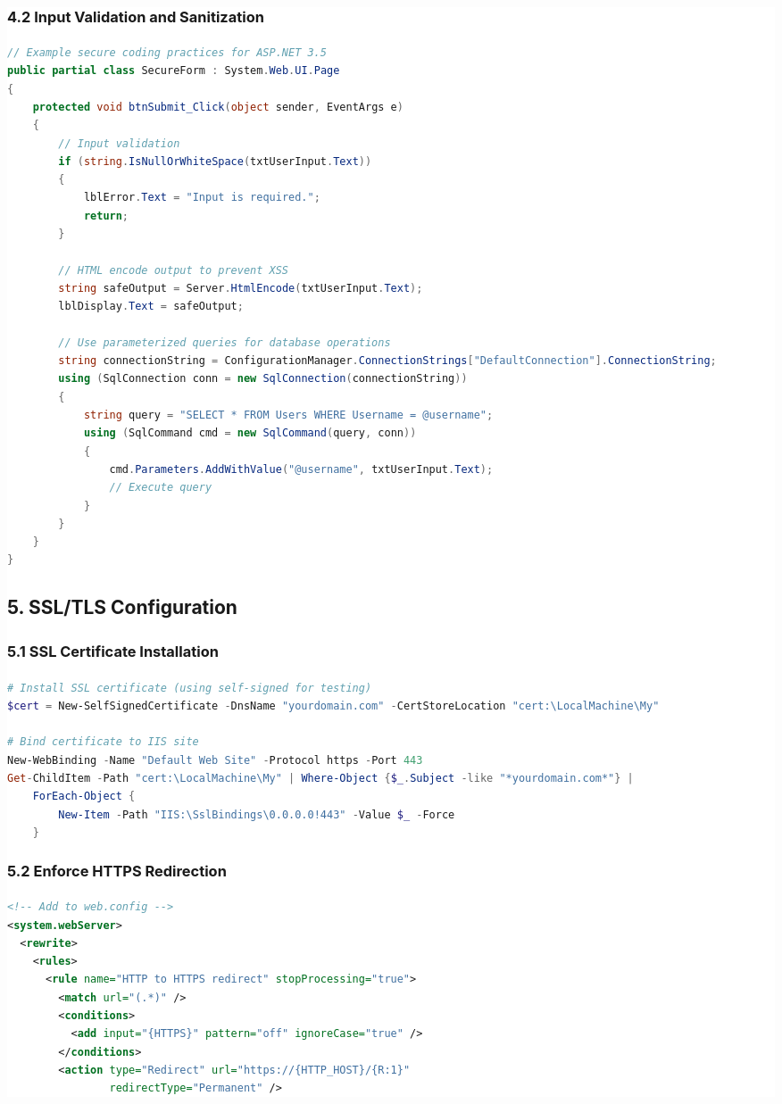 ### 4.2 Input Validation and Sanitization
```csharp
// Example secure coding practices for ASP.NET 3.5
public partial class SecureForm : System.Web.UI.Page
{
    protected void btnSubmit_Click(object sender, EventArgs e)
    {
        // Input validation
        if (string.IsNullOrWhiteSpace(txtUserInput.Text))
        {
            lblError.Text = "Input is required.";
            return;
        }
        
        // HTML encode output to prevent XSS
        string safeOutput = Server.HtmlEncode(txtUserInput.Text);
        lblDisplay.Text = safeOutput;
        
        // Use parameterized queries for database operations
        string connectionString = ConfigurationManager.ConnectionStrings["DefaultConnection"].ConnectionString;
        using (SqlConnection conn = new SqlConnection(connectionString))
        {
            string query = "SELECT * FROM Users WHERE Username = @username";
            using (SqlCommand cmd = new SqlCommand(query, conn))
            {
                cmd.Parameters.AddWithValue("@username", txtUserInput.Text);
                // Execute query
            }
        }
    }
}
```

## 5. SSL/TLS Configuration

### 5.1 SSL Certificate Installation
```powershell
# Install SSL certificate (using self-signed for testing)
$cert = New-SelfSignedCertificate -DnsName "yourdomain.com" -CertStoreLocation "cert:\LocalMachine\My"

# Bind certificate to IIS site
New-WebBinding -Name "Default Web Site" -Protocol https -Port 443
Get-ChildItem -Path "cert:\LocalMachine\My" | Where-Object {$_.Subject -like "*yourdomain.com*"} | 
    ForEach-Object {
        New-Item -Path "IIS:\SslBindings\0.0.0.0!443" -Value $_ -Force
    }
```

### 5.2 Enforce HTTPS Redirection
```xml
<!-- Add to web.config -->
<system.webServer>
  <rewrite>
    <rules>
      <rule name="HTTP to HTTPS redirect" stopProcessing="true">
        <match url="(.*)" />
        <conditions>
          <add input="{HTTPS}" pattern="off" ignoreCase="true" />
        </conditions>
        <action type="Redirect" url="https://{HTTP_HOST}/{R:1}" 
                redirectType="Permanent" />
```